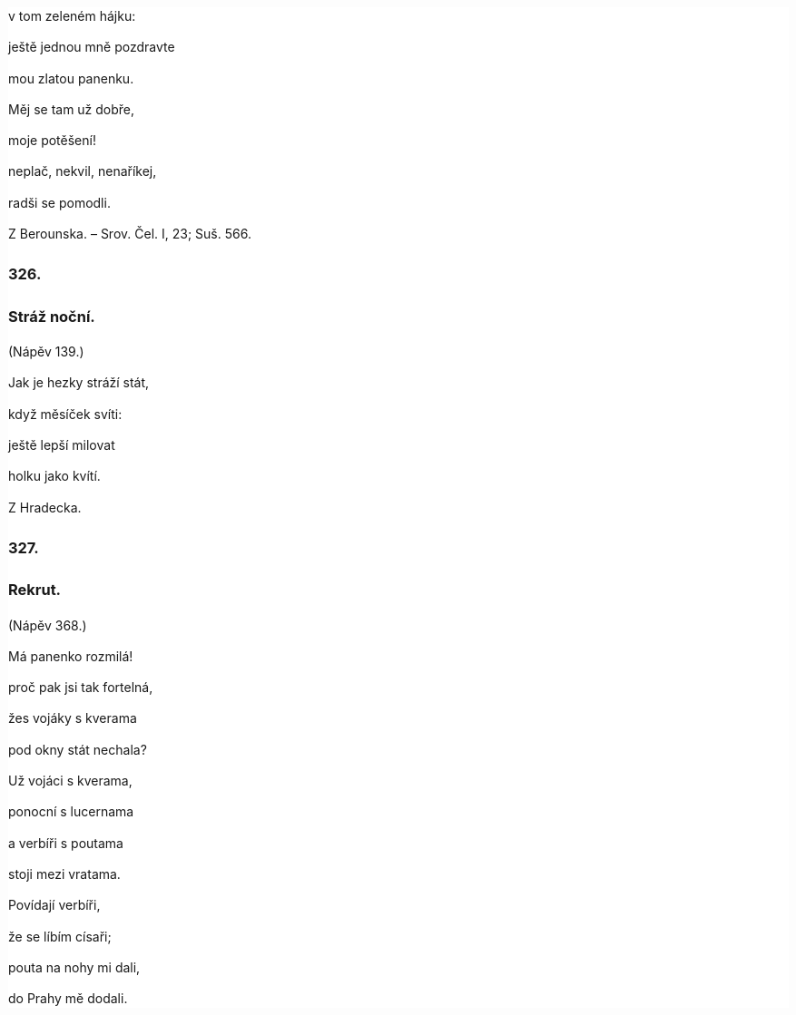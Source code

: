 v tom zeleném hájku:

ještě jednou mně pozdravte

mou zlatou panenku.

Měj se tam už dobře,

moje potěšení!

neplač, nekvil, nenaříkej,

radši se pomodli.

Z Berounska. – Srov. Čel. I, 23; Suš. 566.

### 326.

### Stráž noční.

(Nápěv 139.)

Jak je hezky stráží stát,

když měsíček svíti:

ještě lepší milovat

holku jako kvítí.

Z Hradecka.

### 327.

### Rekrut.

(Nápěv 368.)

Má panenko rozmilá!

proč pak jsi tak fortelná,

žes vojáky s kverama

pod okny stát nechala?

Už vojáci s kverama,

ponocní s lucernama

a verbíři s poutama

stoji mezi vratama.

Povídají verbíři,

že se líbím císaři;

pouta na nohy mi dali,

do Prahy mě dodali.
